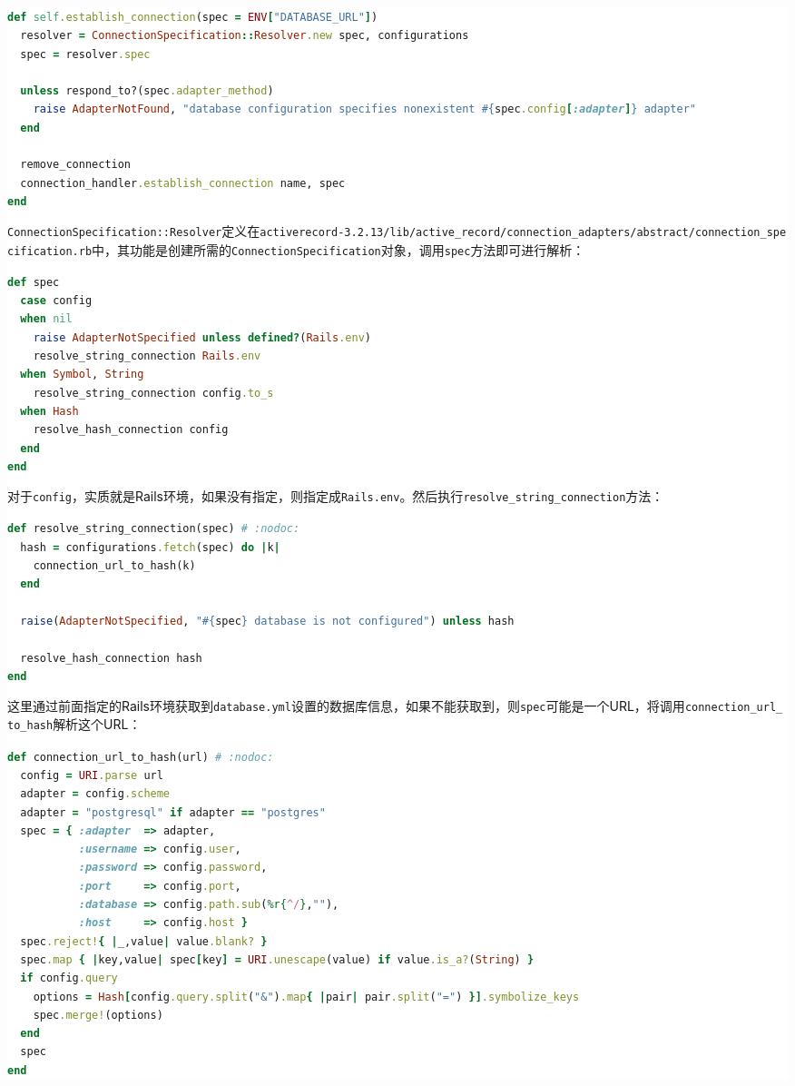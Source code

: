 ```ruby
def self.establish_connection(spec = ENV["DATABASE_URL"])
  resolver = ConnectionSpecification::Resolver.new spec, configurations
  spec = resolver.spec

  unless respond_to?(spec.adapter_method)
    raise AdapterNotFound, "database configuration specifies nonexistent #{spec.config[:adapter]} adapter"
  end

  remove_connection
  connection_handler.establish_connection name, spec
end
```
`ConnectionSpecification::Resolver`定义在`activerecord-3.2.13/lib/active_record/connection_adapters/abstract/connection_specification.rb`中，其功能是创建所需的`ConnectionSpecification`对象，调用`spec`方法即可进行解析：

```ruby
def spec
  case config
  when nil
    raise AdapterNotSpecified unless defined?(Rails.env)
    resolve_string_connection Rails.env
  when Symbol, String
    resolve_string_connection config.to_s
  when Hash
    resolve_hash_connection config
  end
end
```
对于`config`，实质就是Rails环境，如果没有指定，则指定成`Rails.env`。然后执行`resolve_string_connection`方法：

```ruby
def resolve_string_connection(spec) # :nodoc:
  hash = configurations.fetch(spec) do |k|
    connection_url_to_hash(k)
  end

  raise(AdapterNotSpecified, "#{spec} database is not configured") unless hash

  resolve_hash_connection hash
end
```
这里通过前面指定的Rails环境获取到`database.yml`设置的数据库信息，如果不能获取到，则`spec`可能是一个URL，将调用`connection_url_to_hash`解析这个URL：

```ruby
def connection_url_to_hash(url) # :nodoc:
  config = URI.parse url
  adapter = config.scheme
  adapter = "postgresql" if adapter == "postgres"
  spec = { :adapter  => adapter,
           :username => config.user,
           :password => config.password,
           :port     => config.port,
           :database => config.path.sub(%r{^/},""),
           :host     => config.host }
  spec.reject!{ |_,value| value.blank? }
  spec.map { |key,value| spec[key] = URI.unescape(value) if value.is_a?(String) }
  if config.query
    options = Hash[config.query.split("&").map{ |pair| pair.split("=") }].symbolize_keys
    spec.merge!(options)
  end
  spec
end
```